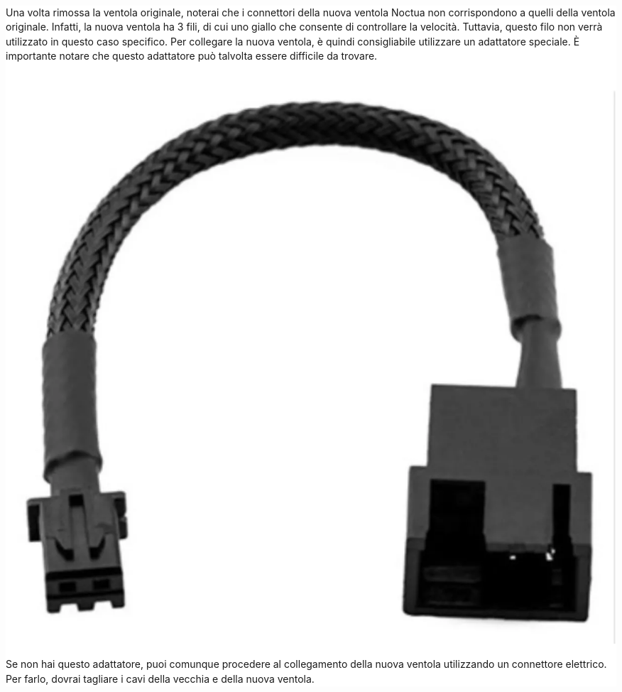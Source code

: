 Una volta rimossa la ventola originale, noterai che i connettori della nuova ventola Noctua non corrispondono a quelli della ventola originale. Infatti, la nuova ventola ha 3 fili, di cui uno giallo che consente di controllare la velocità. Tuttavia, questo filo non verrà utilizzato in questo caso specifico. Per collegare la nuova ventola, è quindi consigliabile utilizzare un adattatore speciale. È importante notare che questo adattatore può talvolta essere difficile da trovare.

![image](assets/hardware/5.webp)

Se non hai questo adattatore, puoi comunque procedere al collegamento della nuova ventola utilizzando un connettore elettrico. Per farlo, dovrai tagliare i cavi della vecchia e della nuova ventola.
